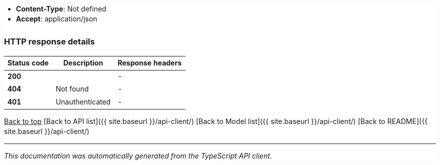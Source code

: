 - **Content-Type**: Not defined
- **Accept**: application/json

### HTTP response details

| Status code | Description     | Response headers |
| ----------- | --------------- | ---------------- |
| **200**     |                 | -                |
| **404**     | Not found       | -                |
| **401**     | Unauthenticated | -                |

[Back to top](#) [Back to API list]({{ site.baseurl }}/api-client/) [Back to Model list]({{ site.baseurl }}/api-client/) [Back to README]({{ site.baseurl }}/api-client/)

---

_This documentation was automatically generated from the TypeScript API client._
